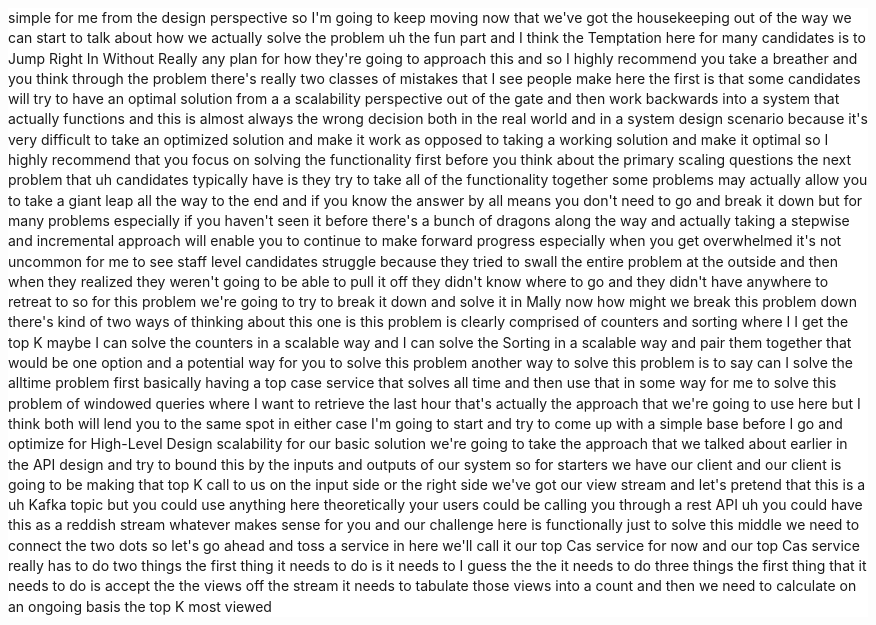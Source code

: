 simple for me from the design perspective so I'm going to keep moving now that we've got the housekeeping out
of the way we can start to talk about how we actually solve the problem uh the fun part and I think the Temptation here
for many candidates is to Jump Right In Without Really any plan for how they're going to approach this and so I highly
recommend you take a breather and you think through the problem there's really two classes of mistakes that I see
people make here the first is that some candidates will try to have an optimal
solution from a a scalability perspective out of the gate and then work backwards into a system that
actually functions and this is almost always the wrong decision both in the real world and in a system design
scenario because it's very difficult to take an optimized solution and make it
work as opposed to taking a working solution and make it optimal so I highly recommend that you focus on solving the
functionality first before you think about the primary scaling questions the
next problem that uh candidates typically have is they try to take all of the functionality together some
problems may actually allow you to take a giant leap all the way to the end and if you know the answer by all means you
don't need to go and break it down but for many problems especially if you haven't seen it before there's a bunch
of dragons along the way and actually taking a stepwise and incremental approach will enable you to continue to
make forward progress especially when you get overwhelmed it's not uncommon for me to see staff level candidates
struggle because they tried to swall the entire problem at the outside and then when they realized they weren't going to
be able to pull it off they didn't know where to go and they didn't have anywhere to retreat to so for this
problem we're going to try to break it down and solve it in Mally now how might we break this problem down there's kind
of two ways of thinking about this one is this problem is clearly comprised of
counters and sorting where I I get the top K maybe I can solve the counters in
a scalable way and I can solve the Sorting in a scalable way and pair them together that would be one option and a
potential way for you to solve this problem another way to solve this problem is to say can I solve the
alltime problem first basically having a top case service that solves all time
and then use that in some way for me to solve this problem of windowed queries
where I want to retrieve the last hour that's actually the approach that we're going to use here but I think both will
lend you to the same spot in either case I'm going to start and try to come up
with a simple base before I go and optimize for
High-Level Design
scalability for our basic solution we're going to take the approach that we talked about earlier in the API design
and try to bound this by the inputs and outputs of our system so for starters we
have our
client and our client is going to be making that top K call to us on the
input side or the right side we've got our view stream and let's pretend that
this is a uh Kafka topic but you could use anything here theoretically your
users could be calling you through a rest API uh you could have this as a
reddish stream whatever makes sense for you and our challenge here is functionally just to solve this middle
we need to connect the two dots so let's go ahead and toss a service in here we'll call it our top Cas service for
now and our top Cas service really has to do two things the first thing it needs to do is it needs to I guess the
the it needs to do three things the first thing that it needs to do is accept the the views off the
stream it needs to tabulate those views into a
count and then we need to calculate on an ongoing basis the top K most viewed